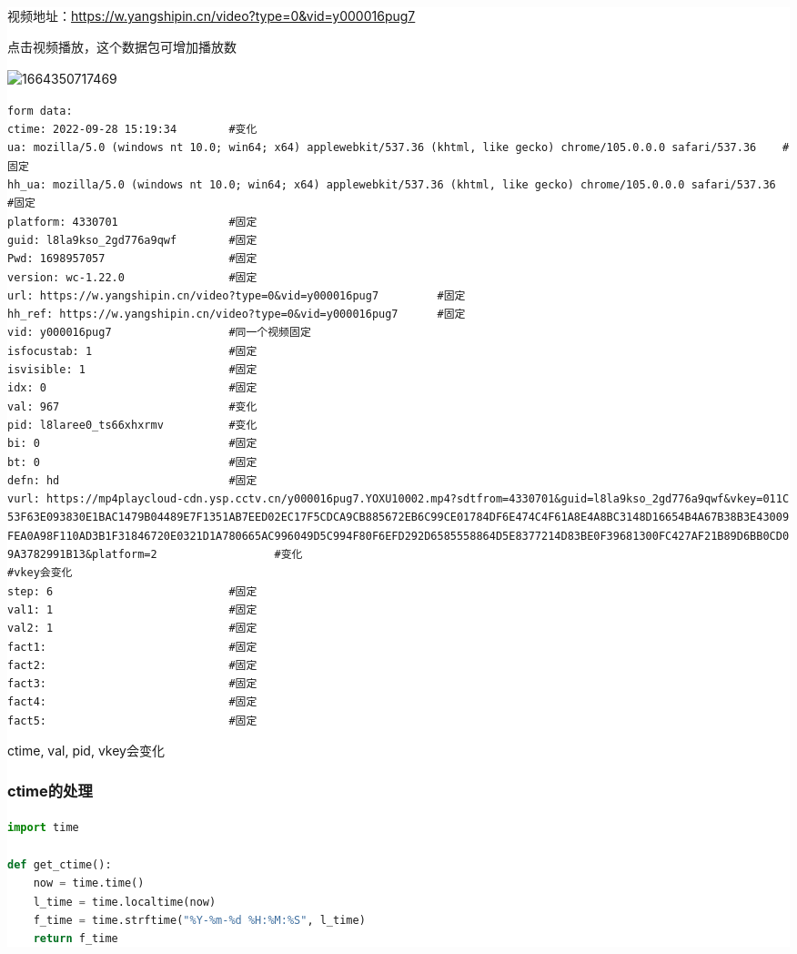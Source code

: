



视频地址：https://w.yangshipin.cn/video?type=0&vid=y000016pug7

点击视频播放，这个数据包可增加播放数

![1664350717469](C:\Users\konata\AppData\Roaming\Typora\typora-user-images\1664350717469.png)



```
form data:
ctime: 2022-09-28 15:19:34        #变化
ua: mozilla/5.0 (windows nt 10.0; win64; x64) applewebkit/537.36 (khtml, like gecko) chrome/105.0.0.0 safari/537.36    #固定
hh_ua: mozilla/5.0 (windows nt 10.0; win64; x64) applewebkit/537.36 (khtml, like gecko) chrome/105.0.0.0 safari/537.36    #固定
platform: 4330701                 #固定
guid: l8la9kso_2gd776a9qwf        #固定
Pwd: 1698957057                   #固定
version: wc-1.22.0                #固定
url: https://w.yangshipin.cn/video?type=0&vid=y000016pug7         #固定
hh_ref: https://w.yangshipin.cn/video?type=0&vid=y000016pug7      #固定
vid: y000016pug7                  #同一个视频固定
isfocustab: 1                     #固定
isvisible: 1                      #固定
idx: 0                            #固定
val: 967                          #变化
pid: l8laree0_ts66xhxrmv          #变化
bi: 0                             #固定
bt: 0                             #固定
defn: hd                          #固定
vurl: https://mp4playcloud-cdn.ysp.cctv.cn/y000016pug7.YOXU10002.mp4?sdtfrom=4330701&guid=l8la9kso_2gd776a9qwf&vkey=011C53F63E093830E1BAC1479B04489E7F1351AB7EED02EC17F5CDCA9CB885672EB6C99CE01784DF6E474C4F61A8E4A8BC3148D16654B4A67B38B3E43009FEA0A98F110AD3B1F31846720E0321D1A780665AC996049D5C994F80F6EFD292D6585558864D5E8377214D83BE0F39681300FC427AF21B89D6BB0CD09A3782991B13&platform=2                  #变化
#vkey会变化
step: 6                           #固定
val1: 1                           #固定
val2: 1                           #固定
fact1:                            #固定
fact2:                            #固定
fact3:                            #固定
fact4:                            #固定
fact5:                            #固定
```

ctime, val, pid, vkey会变化

### ctime的处理

```python
import time

def get_ctime():	
	now = time.time()
	l_time = time.localtime(now)
	f_time = time.strftime("%Y-%m-%d %H:%M:%S", l_time)
	return f_time
```
